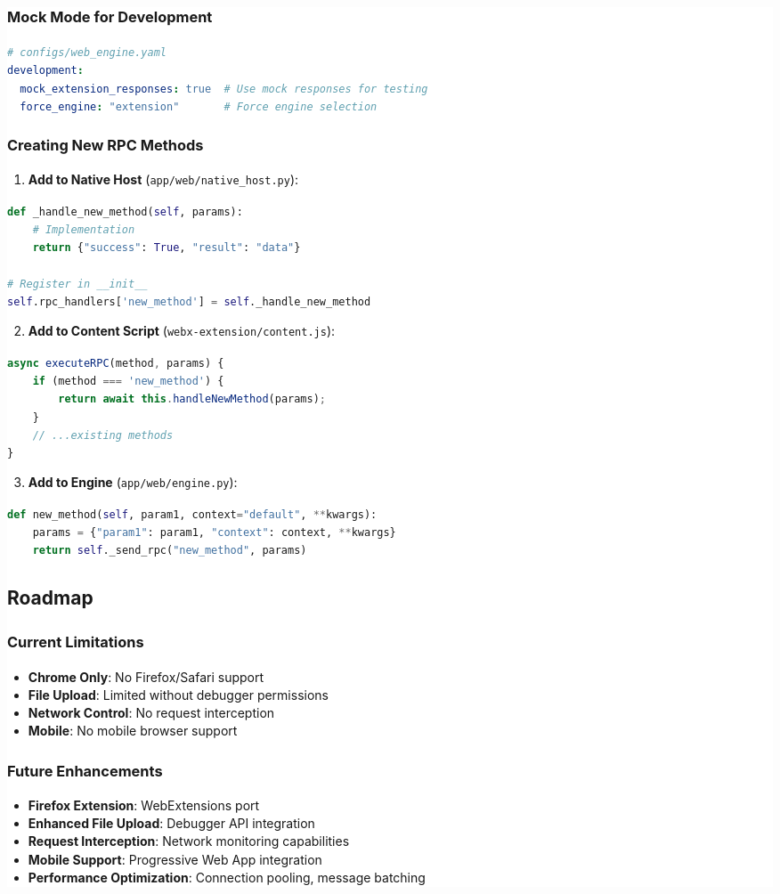 ### Mock Mode for Development
```yaml
# configs/web_engine.yaml
development:
  mock_extension_responses: true  # Use mock responses for testing
  force_engine: "extension"       # Force engine selection
```

### Creating New RPC Methods

1. **Add to Native Host** (`app/web/native_host.py`):
```python
def _handle_new_method(self, params):
    # Implementation
    return {"success": True, "result": "data"}

# Register in __init__
self.rpc_handlers['new_method'] = self._handle_new_method
```

2. **Add to Content Script** (`webx-extension/content.js`):
```javascript
async executeRPC(method, params) {
    if (method === 'new_method') {
        return await this.handleNewMethod(params);
    }
    // ...existing methods
}
```

3. **Add to Engine** (`app/web/engine.py`):
```python
def new_method(self, param1, context="default", **kwargs):
    params = {"param1": param1, "context": context, **kwargs}
    return self._send_rpc("new_method", params)
```

## Roadmap

### Current Limitations
- **Chrome Only**: No Firefox/Safari support
- **File Upload**: Limited without debugger permissions
- **Network Control**: No request interception
- **Mobile**: No mobile browser support

### Future Enhancements
- **Firefox Extension**: WebExtensions port
- **Enhanced File Upload**: Debugger API integration
- **Request Interception**: Network monitoring capabilities
- **Mobile Support**: Progressive Web App integration
- **Performance Optimization**: Connection pooling, message batching
